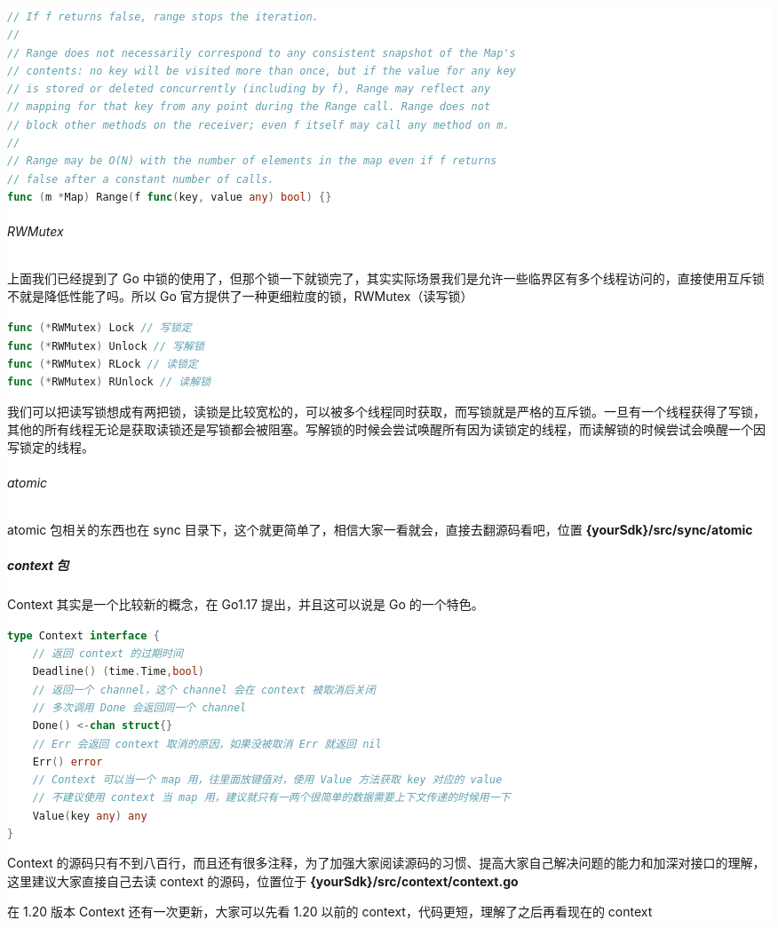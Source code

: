```Go
// If f returns false, range stops the iteration.
//
// Range does not necessarily correspond to any consistent snapshot of the Map's
// contents: no key will be visited more than once, but if the value for any key
// is stored or deleted concurrently (including by f), Range may reflect any
// mapping for that key from any point during the Range call. Range does not
// block other methods on the receiver; even f itself may call any method on m.
//
// Range may be O(N) with the number of elements in the map even if f returns
// false after a constant number of calls.
func (m *Map) Range(f func(key, value any) bool) {}
```

###### RWMutex

上面我们已经提到了 Go 中锁的使用了，但那个锁一下就锁完了，其实实际场景我们是允许一些临界区有多个线程访问的，直接使用互斥锁不就是降低性能了吗。所以 Go 官方提供了一种更细粒度的锁，RWMutex（读写锁）

```Go
func (*RWMutex) Lock // 写锁定
func (*RWMutex) Unlock // 写解锁
func (*RWMutex) RLock // 读锁定
func (*RWMutex) RUnlock // 读解锁
```

我们可以把读写锁想成有两把锁，读锁是比较宽松的，可以被多个线程同时获取，而写锁就是严格的互斥锁。一旦有一个线程获得了写锁，其他的所有线程无论是获取读锁还是写锁都会被阻塞。写解锁的时候会尝试唤醒所有因为读锁定的线程，而读解锁的时候尝试会唤醒一个因写锁定的线程。

###### atomic

atomic 包相关的东西也在 sync 目录下，这个就更简单了，相信大家一看就会，直接去翻源码看吧，位置 **{yourSdk}/src/sync/atomic**

##### context 包

Context 其实是一个比较新的概念，在 Go1.17 提出，并且这可以说是 Go 的一个特色。

```Go
type Context interface {
    // 返回 context 的过期时间
    Deadline() (time.Time,bool) 
    // 返回一个 channel，这个 channel 会在 context 被取消后关闭
    // 多次调用 Done 会返回同一个 channel
    Done() <-chan struct{} 
    // Err 会返回 context 取消的原因，如果没被取消 Err 就返回 nil
    Err() error
    // Context 可以当一个 map 用，往里面放键值对，使用 Value 方法获取 key 对应的 value
    // 不建议使用 context 当 map 用，建议就只有一两个很简单的数据需要上下文传递的时候用一下
    Value(key any) any
}
```

Context 的源码只有不到八百行，而且还有很多注释，为了加强大家阅读源码的习惯、提高大家自己解决问题的能力和加深对接口的理解，这里建议大家直接自己去读 context 的源码，位置位于 **{yourSdk}/src/context/context.go**

在 1.20 版本 Context 还有一次更新，大家可以先看 1.20 以前的 context，代码更短，理解了之后再看现在的 context
